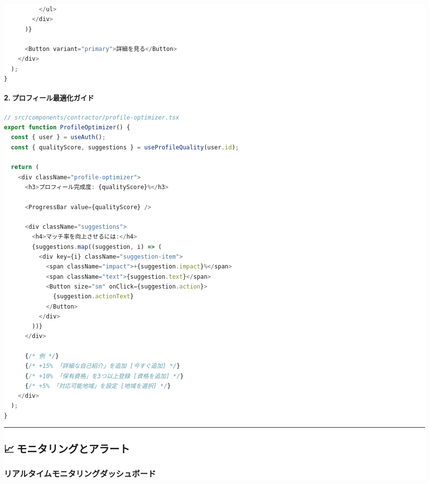 ```typescript
          </ul>
        </div>
      )}

      <Button variant="primary">詳細を見る</Button>
    </div>
  );
}
```

#### 2. プロフィール最適化ガイド

```typescript
// src/components/contractor/profile-optimizer.tsx
export function ProfileOptimizer() {
  const { user } = useAuth();
  const { qualityScore, suggestions } = useProfileQuality(user.id);

  return (
    <div className="profile-optimizer">
      <h3>プロフィール完成度: {qualityScore}%</h3>

      <ProgressBar value={qualityScore} />

      <div className="suggestions">
        <h4>マッチ率を向上させるには:</h4>
        {suggestions.map((suggestion, i) => (
          <div key={i} className="suggestion-item">
            <span className="impact">+{suggestion.impact}%</span>
            <span className="text">{suggestion.text}</span>
            <Button size="sm" onClick={suggestion.action}>
              {suggestion.actionText}
            </Button>
          </div>
        ))}
      </div>

      {/* 例 */}
      {/* +15% 「詳細な自己紹介」を追加 [今すぐ追加] */}
      {/* +10% 「保有資格」を3つ以上登録 [資格を追加] */}
      {/* +5% 「対応可能地域」を設定 [地域を選択] */}
    </div>
  );
}
```

---

## 📈 モニタリングとアラート

### リアルタイムモニタリングダッシュボード
